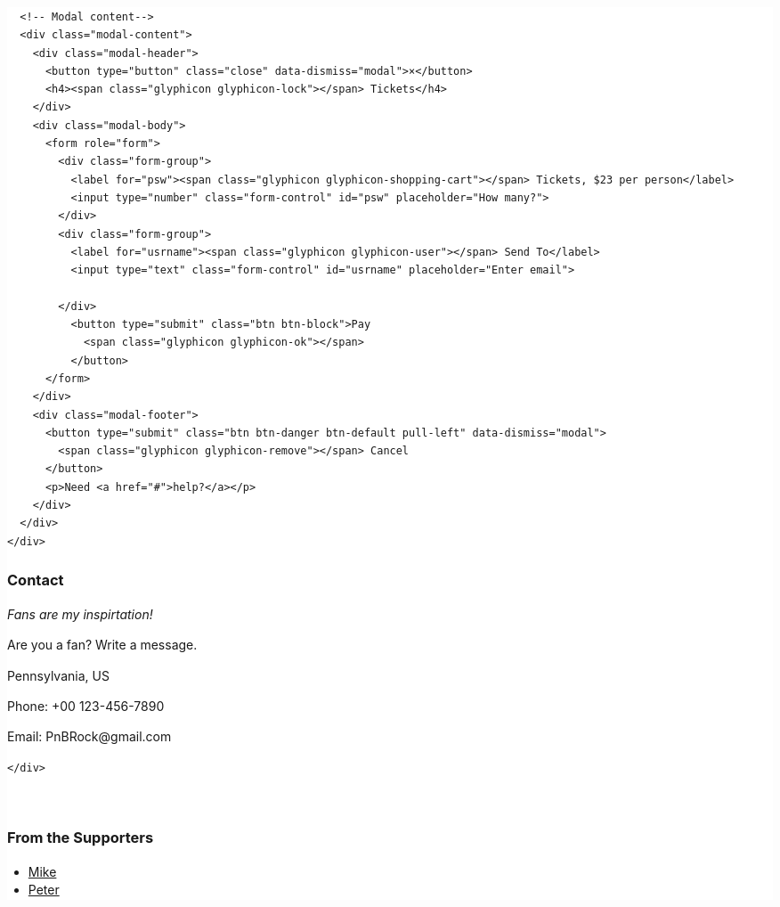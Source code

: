   
  <div class="modal fade" id="myModal" role="dialog">
    <div class="modal-dialog">
    
      <!-- Modal content-->
      <div class="modal-content">
        <div class="modal-header">
          <button type="button" class="close" data-dismiss="modal">×</button>
          <h4><span class="glyphicon glyphicon-lock"></span> Tickets</h4>
        </div>
        <div class="modal-body">
          <form role="form">
            <div class="form-group">
              <label for="psw"><span class="glyphicon glyphicon-shopping-cart"></span> Tickets, $23 per person</label>
              <input type="number" class="form-control" id="psw" placeholder="How many?">
            </div>
            <div class="form-group">
              <label for="usrname"><span class="glyphicon glyphicon-user"></span> Send To</label>
              <input type="text" class="form-control" id="usrname" placeholder="Enter email">
			  
            </div>
              <button type="submit" class="btn btn-block">Pay 
                <span class="glyphicon glyphicon-ok"></span>
              </button>
          </form>
        </div>
        <div class="modal-footer">
          <button type="submit" class="btn btn-danger btn-default pull-left" data-dismiss="modal">
            <span class="glyphicon glyphicon-remove"></span> Cancel
          </button>
          <p>Need <a href="#">help?</a></p>
        </div>
      </div>
    </div>
  </div>
</div>


<div id="contact" class="container">
  <h3 class="text-center">Contact</h3>
  <p class="text-center"><em>Fans are my inspirtation!</em></p>

  <div class="row">
    <div class="col-md-4">
      <p>Are you a fan? Write a message.</p>
      <p><span class="glyphicon glyphicon-map-marker"></span>Pennsylvania, US</p>
      <p><span class="glyphicon glyphicon-phone"></span>Phone: +00 123-456-7890</p>
      <p><span class="glyphicon glyphicon-envelope"></span>Email: PnBRock@gmail.com</p>
    </div>
    <div class="col-md-8">

    </div>
  </div>
  <br>
  <h3 class="text-center">From the Supporters</h3>  
  <ul class="nav nav-tabs">
    <li class="active"><a data-toggle="tab" href="#home">Mike</a></li>
    <li><a data-toggle="tab" href="#menu2">Peter</a></li>
  </ul>
